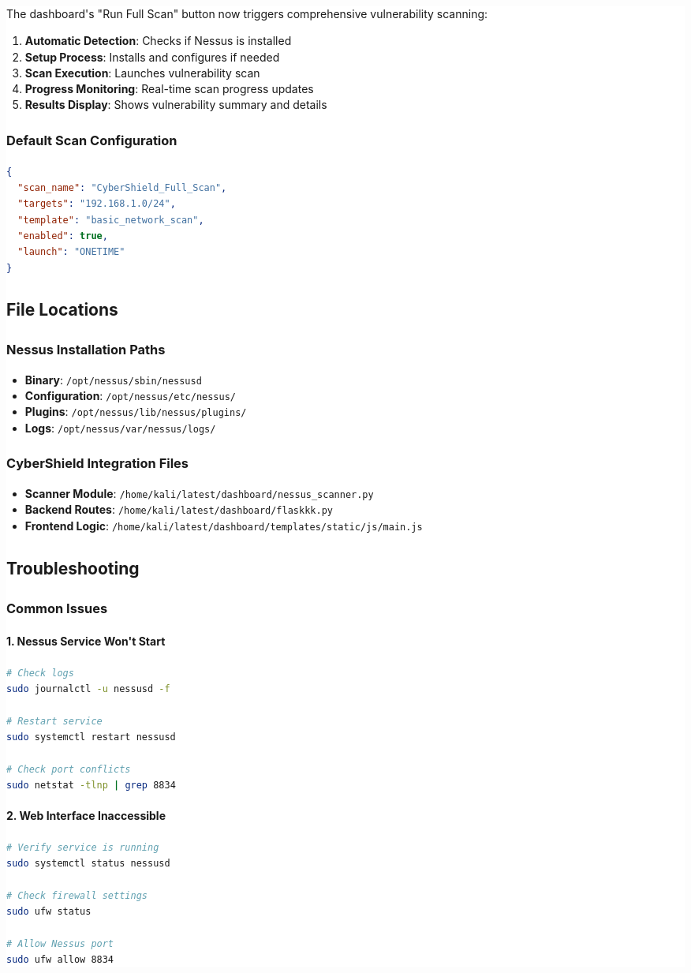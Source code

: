 The dashboard's "Run Full Scan" button now triggers comprehensive vulnerability scanning:

1. **Automatic Detection**: Checks if Nessus is installed
2. **Setup Process**: Installs and configures if needed
3. **Scan Execution**: Launches vulnerability scan
4. **Progress Monitoring**: Real-time scan progress updates
5. **Results Display**: Shows vulnerability summary and details

### Default Scan Configuration

```json
{
  "scan_name": "CyberShield_Full_Scan",
  "targets": "192.168.1.0/24",
  "template": "basic_network_scan",
  "enabled": true,
  "launch": "ONETIME"
}
```

## File Locations

### Nessus Installation Paths
- **Binary**: `/opt/nessus/sbin/nessusd`
- **Configuration**: `/opt/nessus/etc/nessus/`
- **Plugins**: `/opt/nessus/lib/nessus/plugins/`
- **Logs**: `/opt/nessus/var/nessus/logs/`

### CyberShield Integration Files
- **Scanner Module**: `/home/kali/latest/dashboard/nessus_scanner.py`
- **Backend Routes**: `/home/kali/latest/dashboard/flaskkk.py`
- **Frontend Logic**: `/home/kali/latest/dashboard/templates/static/js/main.js`

## Troubleshooting

### Common Issues

#### 1. Nessus Service Won't Start
```bash
# Check logs
sudo journalctl -u nessusd -f

# Restart service
sudo systemctl restart nessusd

# Check port conflicts
sudo netstat -tlnp | grep 8834
```

#### 2. Web Interface Inaccessible
```bash
# Verify service is running
sudo systemctl status nessusd

# Check firewall settings
sudo ufw status

# Allow Nessus port
sudo ufw allow 8834
```
